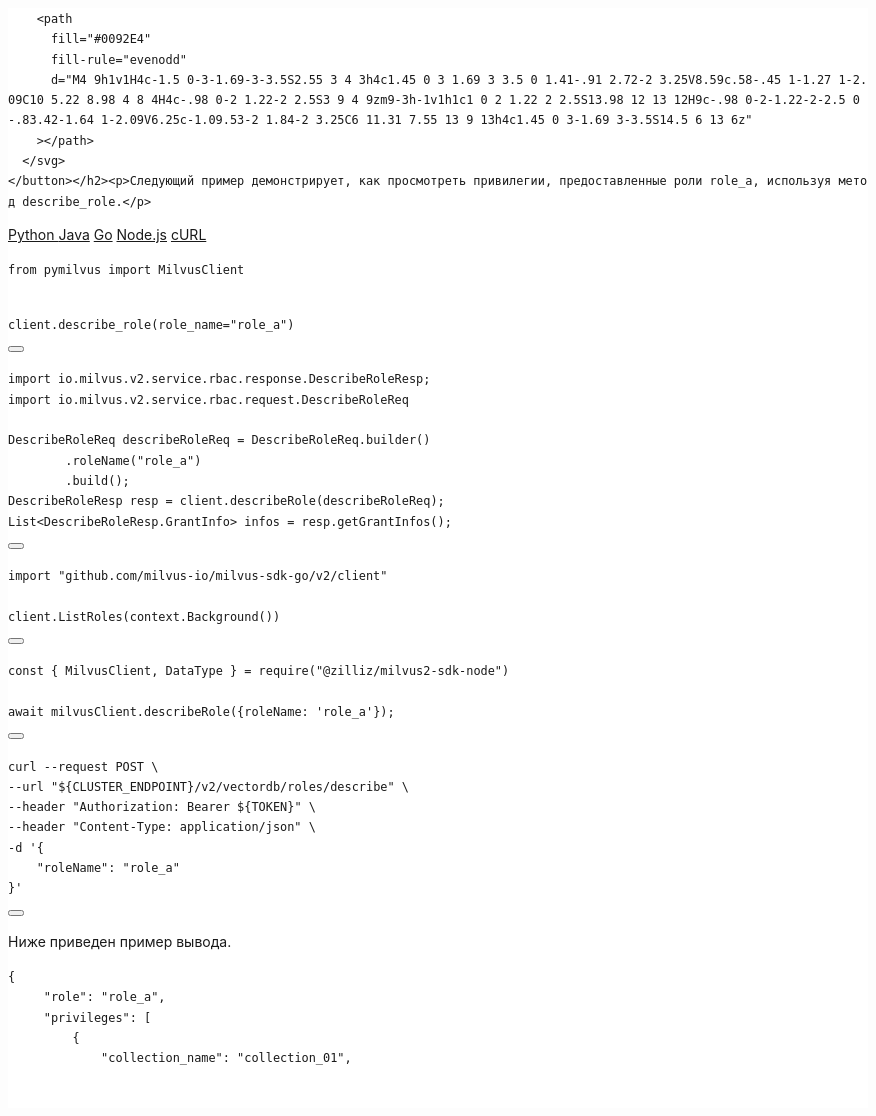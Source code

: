         <path
          fill="#0092E4"
          fill-rule="evenodd"
          d="M4 9h1v1H4c-1.5 0-3-1.69-3-3.5S2.55 3 4 3h4c1.45 0 3 1.69 3 3.5 0 1.41-.91 2.72-2 3.25V8.59c.58-.45 1-1.27 1-2.09C10 5.22 8.98 4 8 4H4c-.98 0-2 1.22-2 2.5S3 9 4 9zm9-3h-1v1h1c1 0 2 1.22 2 2.5S13.98 12 13 12H9c-.98 0-2-1.22-2-2.5 0-.83.42-1.64 1-2.09V6.25c-1.09.53-2 1.84-2 3.25C6 11.31 7.55 13 9 13h4c1.45 0 3-1.69 3-3.5S14.5 6 13 6z"
        ></path>
      </svg>
    </button></h2><p>Следующий пример демонстрирует, как просмотреть привилегии, предоставленные роли role_a, используя метод describe_role.</p>
<div class="multipleCode">
 <a href="#python">Python </a> <a href="#java">Java</a> <a href="#go">Go</a> <a href="#javascript">Node.js</a> <a href="#shell">cURL</a></div>
<pre><code translate="no" class="language-python"><span class="hljs-keyword">from</span> pymilvus <span class="hljs-keyword">import</span> <span class="hljs-title class_">MilvusClient</span>

client.<span class="hljs-title function_">describe_role</span>(role_name=<span class="hljs-string">&quot;role_a&quot;</span>)
<button class="copy-code-btn"></button></code></pre>
<pre><code translate="no" class="language-java"><span class="hljs-keyword">import</span> io.milvus.v2.service.rbac.response.DescribeRoleResp;
<span class="hljs-keyword">import</span> io.milvus.v2.service.rbac.request.DescribeRoleReq

<span class="hljs-type">DescribeRoleReq</span> <span class="hljs-variable">describeRoleReq</span> <span class="hljs-operator">=</span> DescribeRoleReq.builder()
        .roleName(<span class="hljs-string">&quot;role_a&quot;</span>)
        .build();
<span class="hljs-type">DescribeRoleResp</span> <span class="hljs-variable">resp</span> <span class="hljs-operator">=</span> client.describeRole(describeRoleReq);
List&lt;DescribeRoleResp.GrantInfo&gt; infos = resp.getGrantInfos();
<button class="copy-code-btn"></button></code></pre>
<pre><code translate="no" class="language-go"><span class="hljs-keyword">import</span> <span class="hljs-string">&quot;github.com/milvus-io/milvus-sdk-go/v2/client&quot;</span>

client.<span class="hljs-title class_">ListRoles</span>(context.<span class="hljs-title class_">Background</span>())
<button class="copy-code-btn"></button></code></pre>
<pre><code translate="no" class="language-javascript"><span class="hljs-keyword">const</span> { <span class="hljs-title class_">MilvusClient</span>, <span class="hljs-title class_">DataType</span> } = <span class="hljs-built_in">require</span>(<span class="hljs-string">&quot;@zilliz/milvus2-sdk-node&quot;</span>)

<span class="hljs-keyword">await</span> milvusClient.<span class="hljs-title function_">describeRole</span>({<span class="hljs-attr">roleName</span>: <span class="hljs-string">&#x27;role_a&#x27;</span>});
<button class="copy-code-btn"></button></code></pre>
<pre><code translate="no" class="language-shell">curl --request POST \
--url <span class="hljs-string">&quot;<span class="hljs-variable">${CLUSTER_ENDPOINT}</span>/v2/vectordb/roles/describe&quot;</span> \
--header <span class="hljs-string">&quot;Authorization: Bearer <span class="hljs-variable">${TOKEN}</span>&quot;</span> \
--header <span class="hljs-string">&quot;Content-Type: application/json&quot;</span> \
-d <span class="hljs-string">&#x27;{
    &quot;roleName&quot;: &quot;role_a&quot;
}&#x27;</span>
<button class="copy-code-btn"></button></code></pre>
<p>Ниже приведен пример вывода.</p>
<pre><code translate="no" class="language-json">{
     <span class="hljs-string">&quot;role&quot;</span>: <span class="hljs-string">&quot;role_a&quot;</span>,
     <span class="hljs-string">&quot;privileges&quot;</span>: [
         {
             <span class="hljs-string">&quot;collection_name&quot;</span>: <span class="hljs-string">&quot;collection_01&quot;</span>,